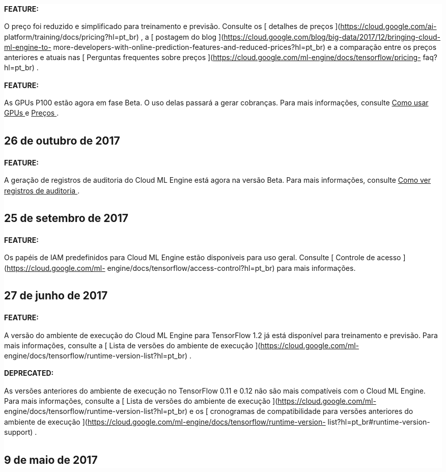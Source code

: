 **FEATURE:**

O preço foi reduzido e simplificado para treinamento e previsão. Consulte os [
detalhes de preços ](https://cloud.google.com/ai-
platform/training/docs/pricing?hl=pt_br) , a [ postagem do blog
](https://cloud.google.com/blog/big-data/2017/12/bringing-cloud-ml-engine-to-
more-developers-with-online-prediction-features-and-reduced-prices?hl=pt_br) e
a comparação entre os preços anteriores e atuais nas [ Perguntas frequentes
sobre preços ](https://cloud.google.com/ml-engine/docs/tensorflow/pricing-
faq?hl=pt_br) .

**FEATURE:**

As GPUs P100 estão agora em fase Beta. O uso delas passará a gerar cobranças.
Para mais informações, consulte [ Como usar GPUs
](https://cloud.google.com/ml-engine/docs/tensorflow/using-gpus?hl=pt_br) e [
Preços ](https://cloud.google.com/ai-platform/training/docs/pricing?hl=pt_br)
.

##  26 de outubro de 2017

**FEATURE:**

A geração de registros de auditoria do Cloud ML Engine está agora na versão
Beta. Para mais informações, consulte [ Como ver registros de auditoria
](https://cloud.google.com/ml-engine/docs/tensorflow/audit-logs?hl=pt_br) .

##  25 de setembro de 2017

**FEATURE:**

Os papéis de IAM predefinidos para Cloud ML Engine estão disponíveis para uso
geral. Consulte [ Controle de acesso ](https://cloud.google.com/ml-
engine/docs/tensorflow/access-control?hl=pt_br) para mais informações.

##  27 de junho de 2017

**FEATURE:**

A versão do ambiente de execução do Cloud ML Engine para TensorFlow 1.2 já
está disponível para treinamento e previsão. Para mais informações, consulte a
[ Lista de versões do ambiente de execução ](https://cloud.google.com/ml-
engine/docs/tensorflow/runtime-version-list?hl=pt_br) .

**DEPRECATED:**

As versões anteriores do ambiente de execução no TensorFlow 0.11 e 0.12 não
são mais compatíveis com o Cloud ML Engine. Para mais informações, consulte a
[ Lista de versões do ambiente de execução ](https://cloud.google.com/ml-
engine/docs/tensorflow/runtime-version-list?hl=pt_br) e os [ cronogramas de
compatibilidade para versões anteriores do ambiente de execução
](https://cloud.google.com/ml-engine/docs/tensorflow/runtime-version-
list?hl=pt_br#runtime-version-support) .

##  9 de maio de 2017
